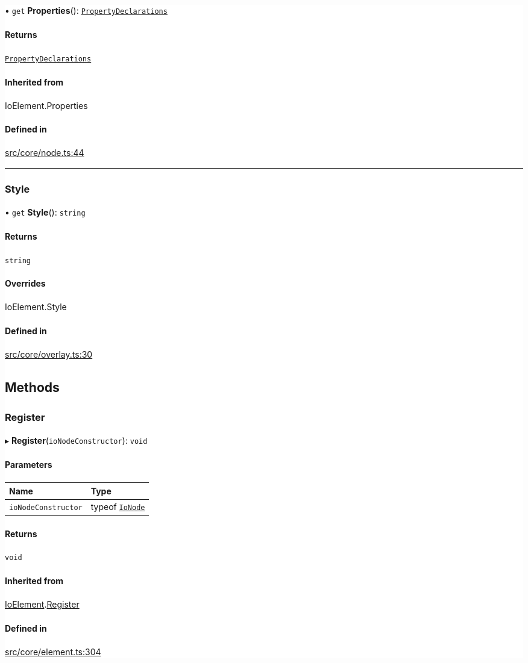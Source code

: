• `get` **Properties**(): [`PropertyDeclarations`](../README.md#propertydeclarations)

#### Returns

[`PropertyDeclarations`](../README.md#propertydeclarations)

#### Inherited from

IoElement.Properties

#### Defined in

[src/core/node.ts:44](https://github.com/io-gui/io/blob/main/src/core/node.ts#L44)

___

### Style

• `get` **Style**(): `string`

#### Returns

`string`

#### Overrides

IoElement.Style

#### Defined in

[src/core/overlay.ts:30](https://github.com/io-gui/io/blob/main/src/core/overlay.ts#L30)

## Methods

### Register

▸ **Register**(`ioNodeConstructor`): `void`

#### Parameters

| Name | Type |
| :------ | :------ |
| `ioNodeConstructor` | typeof [`IoNode`](IoNode.md) |

#### Returns

`void`

#### Inherited from

[IoElement](IoElement.md).[Register](IoElement.md#register)

#### Defined in

[src/core/element.ts:304](https://github.com/io-gui/io/blob/main/src/core/element.ts#L304)
